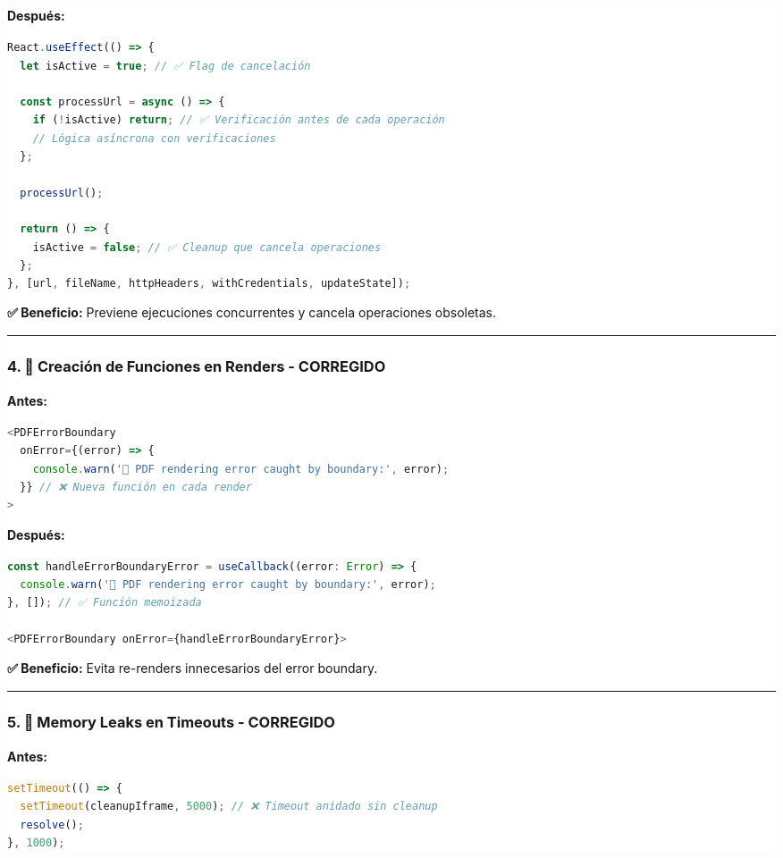 **Después:**
```typescript
React.useEffect(() => {
  let isActive = true; // ✅ Flag de cancelación
  
  const processUrl = async () => {
    if (!isActive) return; // ✅ Verificación antes de cada operación
    // Lógica asíncrona con verificaciones
  };
  
  processUrl();
  
  return () => {
    isActive = false; // ✅ Cleanup que cancela operaciones
  };
}, [url, fileName, httpHeaders, withCredentials, updateState]);
```

**✅ Beneficio:** Previene ejecuciones concurrentes y cancela operaciones obsoletas.

---

### 4. **🚨 Creación de Funciones en Renders - CORREGIDO**
**Antes:**
```typescript
<PDFErrorBoundary
  onError={(error) => {
    console.warn('🔴 PDF rendering error caught by boundary:', error);
  }} // ❌ Nueva función en cada render
>
```

**Después:**
```typescript
const handleErrorBoundaryError = useCallback((error: Error) => {
  console.warn('🔴 PDF rendering error caught by boundary:', error);
}, []); // ✅ Función memoizada

<PDFErrorBoundary onError={handleErrorBoundaryError}>
```

**✅ Beneficio:** Evita re-renders innecesarios del error boundary.

---

### 5. **🚨 Memory Leaks en Timeouts - CORREGIDO**
**Antes:**
```typescript
setTimeout(() => {
  setTimeout(cleanupIframe, 5000); // ❌ Timeout anidado sin cleanup
  resolve();
}, 1000);
```

